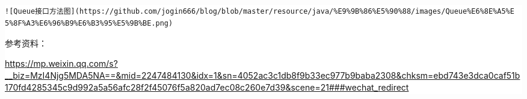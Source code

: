     ![Queue接口方法图](https://github.com/jogin666/blog/blob/master/resource/java/%E9%9B%86%E5%90%88/images/Queue%E6%8E%A5%E5%8F%A3%E6%96%B9%E6%B3%95%E5%9B%BE.png)


参考资料：

https://mp.weixin.qq.com/s?__biz=MzI4Njg5MDA5NA==&mid=2247484130&idx=1&sn=4052ac3c1db8f9b33ec977b9baba2308&chksm=ebd743e3dca0caf51b170fd4285345c9d992a5a56afc28f2f45076f5a820ad7ec08c260e7d39&scene=21###wechat_redirect
